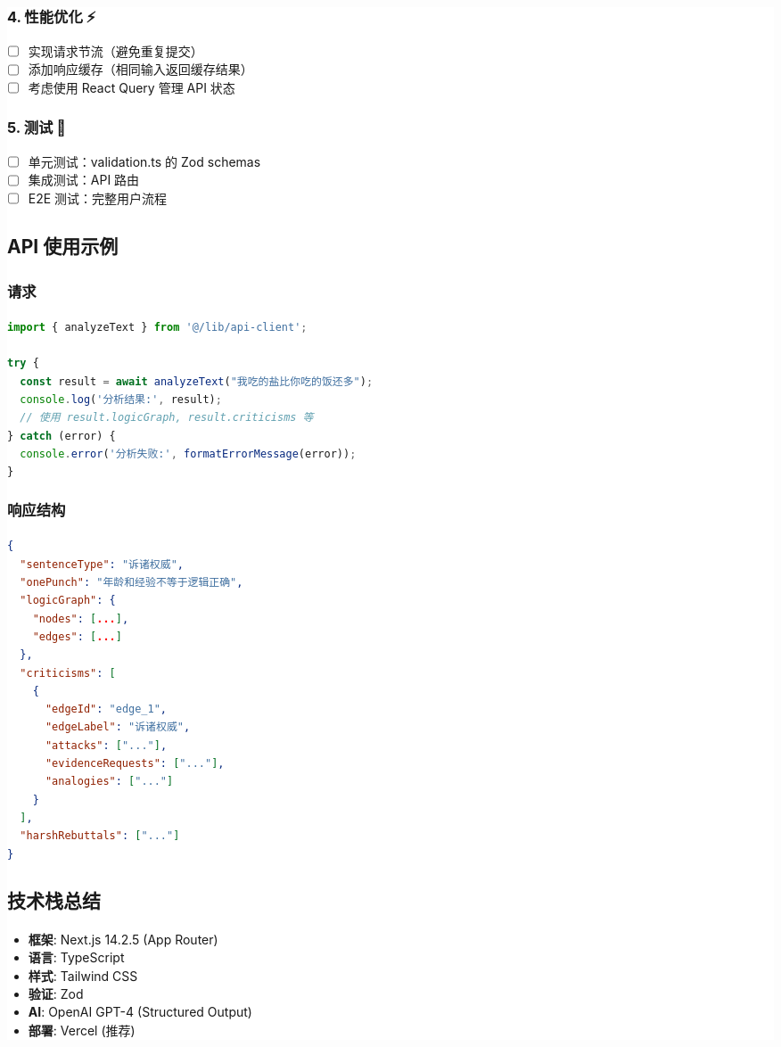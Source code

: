 ### 4. 性能优化 ⚡
- [ ] 实现请求节流（避免重复提交）
- [ ] 添加响应缓存（相同输入返回缓存结果）
- [ ] 考虑使用 React Query 管理 API 状态

### 5. 测试 🧪
- [ ] 单元测试：validation.ts 的 Zod schemas
- [ ] 集成测试：API 路由
- [ ] E2E 测试：完整用户流程

## API 使用示例

### 请求
```typescript
import { analyzeText } from '@/lib/api-client';

try {
  const result = await analyzeText("我吃的盐比你吃的饭还多");
  console.log('分析结果:', result);
  // 使用 result.logicGraph, result.criticisms 等
} catch (error) {
  console.error('分析失败:', formatErrorMessage(error));
}
```

### 响应结构
```json
{
  "sentenceType": "诉诸权威",
  "onePunch": "年龄和经验不等于逻辑正确",
  "logicGraph": {
    "nodes": [...],
    "edges": [...]
  },
  "criticisms": [
    {
      "edgeId": "edge_1",
      "edgeLabel": "诉诸权威",
      "attacks": ["..."],
      "evidenceRequests": ["..."],
      "analogies": ["..."]
    }
  ],
  "harshRebuttals": ["..."]
}
```

## 技术栈总结

- **框架**: Next.js 14.2.5 (App Router)
- **语言**: TypeScript
- **样式**: Tailwind CSS
- **验证**: Zod
- **AI**: OpenAI GPT-4 (Structured Output)
- **部署**: Vercel (推荐)
